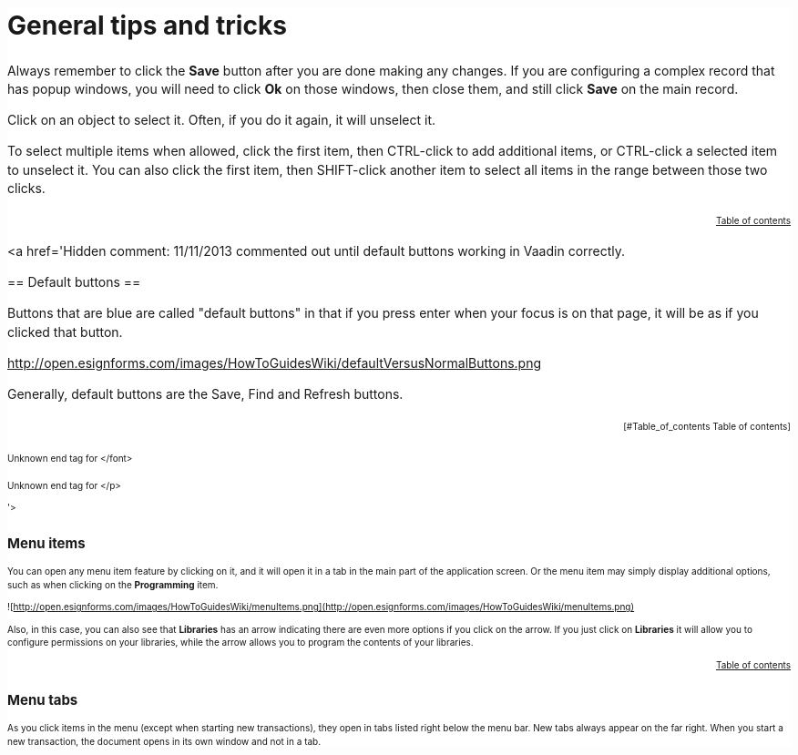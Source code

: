 # General tips and tricks #

Always remember to click the **Save** button after you are done making any changes. If you are configuring a complex record that has popup windows, you will need to click **Ok** on those windows, then close them, and still click **Save** on the main record.

Click on an object to select it. Often, if you do it again, it will unselect it.

To select multiple items when allowed, click the first item, then CTRL-click to add additional items, or CTRL-click a selected item to unselect it.  You can also click the first item, then SHIFT-click another item to select all items in the range between those two clicks.

<p align='right'><font size='1'><a href='#Table_of_contents.md'>Table of contents</a></font></p>

<a href='Hidden comment: 
11/11/2013 commented out until default buttons working in Vaadin correctly.

== Default buttons ==

Buttons that are blue are called "default buttons" in that if you press enter when your focus is on that page, it will be as if you clicked that button.

http://open.esignforms.com/images/HowToGuidesWiki/defaultVersusNormalButtons.png

Generally, default buttons are the Save, Find and Refresh buttons.

<p align="right"><font size="1">[#Table_of_contents Table of contents]

Unknown end tag for &lt;/font&gt;



Unknown end tag for &lt;/p&gt;



'></a>

## Menu items ##
You can open any menu item feature by clicking on it, and it will open it in a tab in the main part of the application screen. Or the menu item may simply display additional options, such as when clicking on the **Programming** item.

![http://open.esignforms.com/images/HowToGuidesWiki/menuItems.png](http://open.esignforms.com/images/HowToGuidesWiki/menuItems.png)

Also, in this case, you can also see that **Libraries** has an arrow indicating there are even more options if you click on the arrow. If you just click on **Libraries** it will allow you to configure permissions on your libraries, while the arrow allows you to program the contents of your libraries.

<p align='right'><font size='1'><a href='#Table_of_contents.md'>Table of contents</a></font></p>

## Menu tabs ##
As you click items in the menu (except when starting new transactions), they open in tabs listed right below the menu bar.  New tabs always appear on the far right.  When you start a new transaction, the document opens in its own window and not in a tab.
